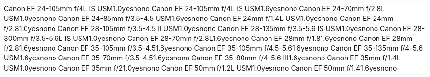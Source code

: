 <tr style="background-color: #000000"><td></td><td>Canon EF 24-105mm f/4L IS USM</td><td>1.0</td><td style="background-color: lightgreen;text-align:center">yes</td><td style="text-align:center">no</td><td style="text-align:center">no</td></tr>
<tr style="background-color: #000000"><td></td><td>Canon EF 24-105mm f/4L IS USM</td><td>1.6</td><td style="background-color: lightgreen;text-align:center">yes</td><td style="text-align:center">no</td><td style="text-align:center">no</td></tr>
<tr style="background-color: #000000"><td></td><td>Canon EF 24-70mm f/2.8L USM</td><td>1.0</td><td style="background-color: lightgreen;text-align:center">yes</td><td style="text-align:center">no</td><td style="text-align:center">no</td></tr>
<tr style="background-color: #000000"><td></td><td>Canon EF 24-85mm f/3.5-4.5 USM</td><td>1.6</td><td style="background-color: lightgreen;text-align:center">yes</td><td style="text-align:center">no</td><td style="text-align:center">no</td></tr>
<tr style="background-color: #000000"><td></td><td>Canon EF 24mm f/1.4L USM</td><td>1.0</td><td style="background-color: lightgreen;text-align:center">yes</td><td style="text-align:center">no</td><td style="text-align:center">no</td></tr>
<tr style="background-color: #000000"><td></td><td>Canon EF 24mm f/2.8</td><td>1.0</td><td style="background-color: lightgreen;text-align:center">yes</td><td style="text-align:center">no</td><td style="text-align:center">no</td></tr>
<tr style="background-color: #000000"><td></td><td>Canon EF 28-105mm f/3.5-4.5 II USM</td><td>1.0</td><td style="background-color: lightgreen;text-align:center">yes</td><td style="text-align:center">no</td><td style="text-align:center">no</td></tr>
<tr style="background-color: #000000"><td></td><td>Canon EF 28-135mm f/3.5-5.6 IS USM</td><td>1.0</td><td style="background-color: lightgreen;text-align:center">yes</td><td style="text-align:center">no</td><td style="text-align:center">no</td></tr>
<tr style="background-color: #000000"><td></td><td>Canon EF 28-300mm f/3.5-5.6L IS USM</td><td>1.0</td><td style="background-color: lightgreen;text-align:center">yes</td><td style="text-align:center">no</td><td style="text-align:center">no</td></tr>
<tr style="background-color: #000000"><td></td><td>Canon EF 28-70mm f/2.8L</td><td>1.6</td><td style="background-color: lightgreen;text-align:center">yes</td><td style="text-align:center">no</td><td style="text-align:center">no</td></tr>
<tr style="background-color: #000000"><td></td><td>Canon EF 28mm f/1.8</td><td>1.6</td><td style="background-color: lightgreen;text-align:center">yes</td><td style="text-align:center">no</td><td style="text-align:center">no</td></tr>
<tr style="background-color: #000000"><td></td><td>Canon EF 28mm f/2.8</td><td>1.6</td><td style="background-color: lightgreen;text-align:center">yes</td><td style="text-align:center">no</td><td style="text-align:center">no</td></tr>
<tr style="background-color: #000000"><td></td><td>Canon EF 35-105mm f/3.5-4.5</td><td>1.6</td><td style="background-color: lightgreen;text-align:center">yes</td><td style="text-align:center">no</td><td style="text-align:center">no</td></tr>
<tr style="background-color: #000000"><td></td><td>Canon EF 35-105mm f/4.5-5.6</td><td>1.6</td><td style="background-color: lightgreen;text-align:center">yes</td><td style="text-align:center">no</td><td style="text-align:center">no</td></tr>
<tr style="background-color: #000000"><td></td><td>Canon EF 35-135mm f/4-5.6 USM</td><td>1.6</td><td style="background-color: lightgreen;text-align:center">yes</td><td style="text-align:center">no</td><td style="text-align:center">no</td></tr>
<tr style="background-color: #000000"><td></td><td>Canon EF 35-70mm f/3.5-4.5</td><td>1.6</td><td style="background-color: lightgreen;text-align:center">yes</td><td style="text-align:center">no</td><td style="text-align:center">no</td></tr>
<tr style="background-color: #000000"><td></td><td>Canon EF 35-80mm f/4-5.6 III</td><td>1.6</td><td style="background-color: lightgreen;text-align:center">yes</td><td style="text-align:center">no</td><td style="text-align:center">no</td></tr>
<tr style="background-color: #000000"><td></td><td>Canon EF 35mm f/1.4L USM</td><td>1.0</td><td style="background-color: lightgreen;text-align:center">yes</td><td style="text-align:center">no</td><td style="text-align:center">no</td></tr>
<tr style="background-color: #000000"><td></td><td>Canon EF 35mm f/2</td><td>1.0</td><td style="background-color: lightgreen;text-align:center">yes</td><td style="text-align:center">no</td><td style="text-align:center">no</td></tr>
<tr style="background-color: #000000"><td></td><td>Canon EF 50mm f/1.2L USM</td><td>1.0</td><td style="background-color: lightgreen;text-align:center">yes</td><td style="text-align:center">no</td><td style="text-align:center">no</td></tr>
<tr style="background-color: #000000"><td></td><td>Canon EF 50mm f/1.4</td><td>1.6</td><td style="background-color: lightgreen;text-align:center">yes</td><td style="text-align:center">no</td><td style="text-align:center">no</td></tr>